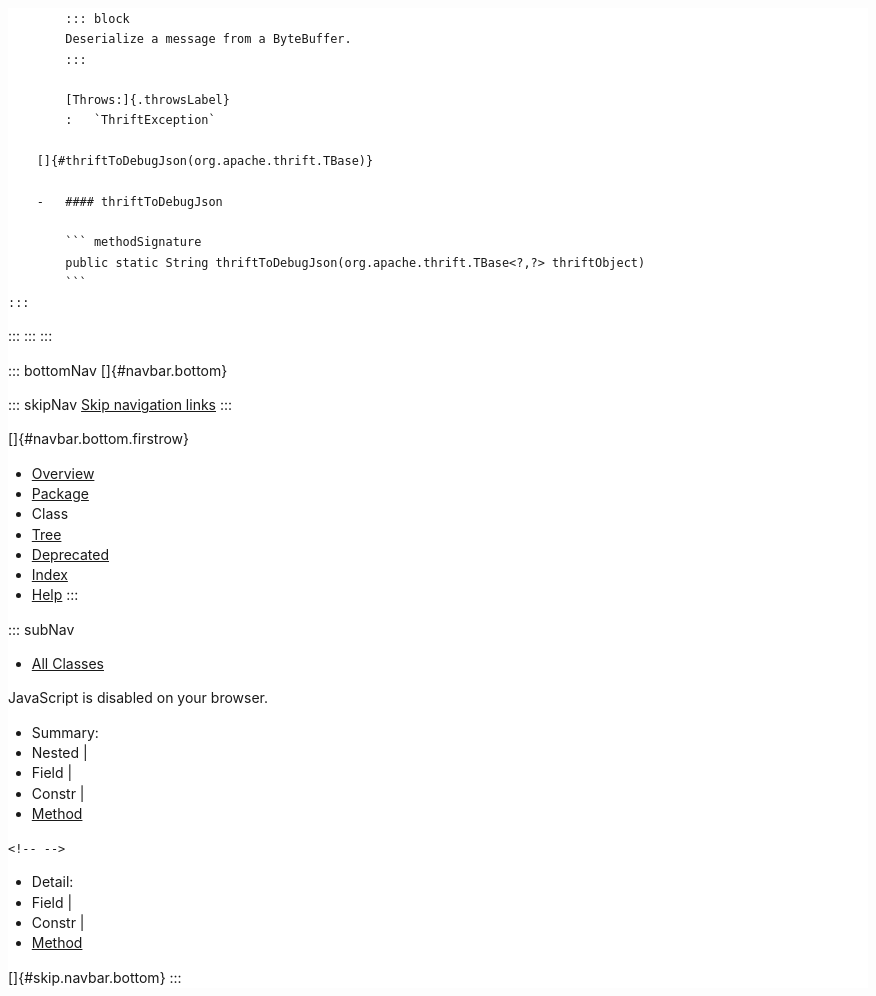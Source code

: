             ::: block
            Deserialize a message from a ByteBuffer.
            :::

            [Throws:]{.throwsLabel}
            :   `ThriftException`

        []{#thriftToDebugJson(org.apache.thrift.TBase)}

        -   #### thriftToDebugJson

            ``` methodSignature
            public static String thriftToDebugJson​(org.apache.thrift.TBase<?,​?> thriftObject)
            ```
    :::
:::
:::
:::

::: bottomNav
[]{#navbar.bottom}

::: skipNav
[Skip navigation links](#skip.navbar.bottom "Skip navigation links")
:::

[]{#navbar.bottom.firstrow}

-   [Overview](../../../../index.html)
-   [Package](package-summary.html)
-   Class
-   [Tree](package-tree.html)
-   [Deprecated](../../../../deprecated-list.html)
-   [Index](../../../../index-all.html)
-   [Help](../../../../help-doc.html)
:::

::: subNav
-   [All Classes](../../../../allclasses.html)

<div>

<div>

JavaScript is disabled on your browser.

</div>

</div>

<div>

-   Summary: 
-   Nested \| 
-   Field \| 
-   Constr \| 
-   [Method](#method.summary)

```{=html}
<!-- -->
```
-   Detail: 
-   Field \| 
-   Constr \| 
-   [Method](#method.detail)

</div>

[]{#skip.navbar.bottom}
:::
